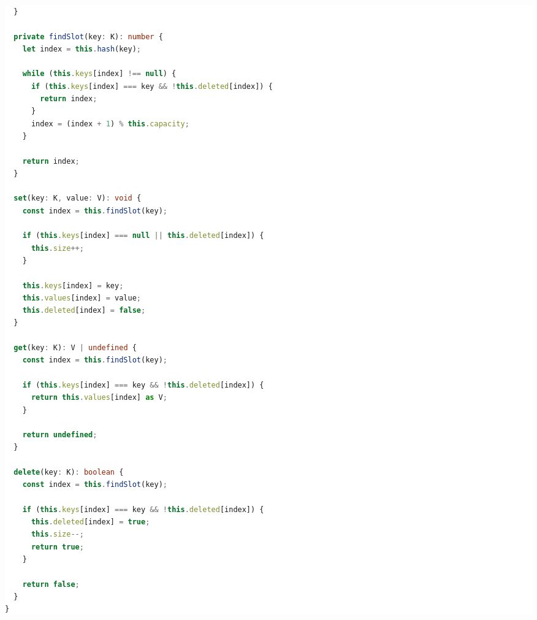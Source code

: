 ```typescript
  }

  private findSlot(key: K): number {
    let index = this.hash(key);

    while (this.keys[index] !== null) {
      if (this.keys[index] === key && !this.deleted[index]) {
        return index;
      }
      index = (index + 1) % this.capacity;
    }

    return index;
  }

  set(key: K, value: V): void {
    const index = this.findSlot(key);

    if (this.keys[index] === null || this.deleted[index]) {
      this.size++;
    }

    this.keys[index] = key;
    this.values[index] = value;
    this.deleted[index] = false;
  }

  get(key: K): V | undefined {
    const index = this.findSlot(key);

    if (this.keys[index] === key && !this.deleted[index]) {
      return this.values[index] as V;
    }

    return undefined;
  }

  delete(key: K): boolean {
    const index = this.findSlot(key);

    if (this.keys[index] === key && !this.deleted[index]) {
      this.deleted[index] = true;
      this.size--;
      return true;
    }

    return false;
  }
}
```
